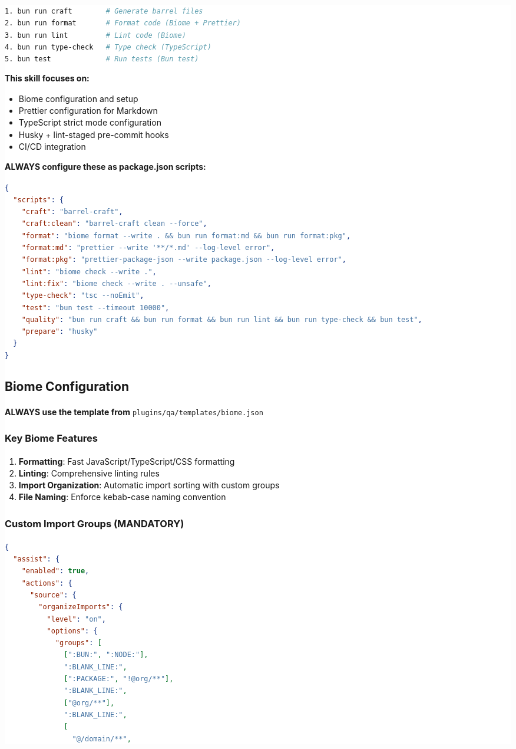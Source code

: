```bash
1. bun run craft        # Generate barrel files
2. bun run format       # Format code (Biome + Prettier)
3. bun run lint         # Lint code (Biome)
4. bun run type-check   # Type check (TypeScript)
5. bun test             # Run tests (Bun test)
```

**This skill focuses on:**
- Biome configuration and setup
- Prettier configuration for Markdown
- TypeScript strict mode configuration
- Husky + lint-staged pre-commit hooks
- CI/CD integration

**ALWAYS configure these as package.json scripts:**

```json
{
  "scripts": {
    "craft": "barrel-craft",
    "craft:clean": "barrel-craft clean --force",
    "format": "biome format --write . && bun run format:md && bun run format:pkg",
    "format:md": "prettier --write '**/*.md' --log-level error",
    "format:pkg": "prettier-package-json --write package.json --log-level error",
    "lint": "biome check --write .",
    "lint:fix": "biome check --write . --unsafe",
    "type-check": "tsc --noEmit",
    "test": "bun test --timeout 10000",
    "quality": "bun run craft && bun run format && bun run lint && bun run type-check && bun test",
    "prepare": "husky"
  }
}
```

## Biome Configuration

**ALWAYS use the template from** `plugins/qa/templates/biome.json`

### Key Biome Features

1. **Formatting**: Fast JavaScript/TypeScript/CSS formatting
2. **Linting**: Comprehensive linting rules
3. **Import Organization**: Automatic import sorting with custom groups
4. **File Naming**: Enforce kebab-case naming convention

### Custom Import Groups (MANDATORY)

```json
{
  "assist": {
    "enabled": true,
    "actions": {
      "source": {
        "organizeImports": {
          "level": "on",
          "options": {
            "groups": [
              [":BUN:", ":NODE:"],
              ":BLANK_LINE:",
              [":PACKAGE:", "!@org/**"],
              ":BLANK_LINE:",
              ["@org/**"],
              ":BLANK_LINE:",
              [
                "@/domain/**",
```